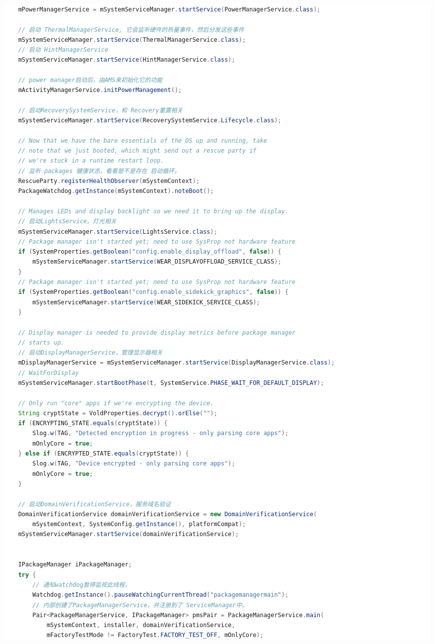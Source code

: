 ```java
    mPowerManagerService = mSystemServiceManager.startService(PowerManagerService.class);

    // 启动 ThermalManagerService, 它会监听硬件的热量事件，然后分发这些事件
    mSystemServiceManager.startService(ThermalManagerService.class);
	// 启动 HintManagerService
    mSystemServiceManager.startService(HintManagerService.class);

    // power manager启动后，由AMS来初始化它的功能
    mActivityManagerService.initPowerManagement();

    // 启动RecoverySystemService，和 Recovery重置相关
    mSystemServiceManager.startService(RecoverySystemService.Lifecycle.class);
	
    // Now that we have the bare essentials of the OS up and running, take
    // note that we just booted, which might send out a rescue party if
    // we're stuck in a runtime restart loop.
    // 监听 packages 健康状态，看看是不是存在 启动循环。
    RescueParty.registerHealthObserver(mSystemContext);
    PackageWatchdog.getInstance(mSystemContext).noteBoot();

    // Manages LEDs and display backlight so we need it to bring up the display.
    // 启动LightsService。灯光相关 
    mSystemServiceManager.startService(LightsService.class);
    // Package manager isn't started yet; need to use SysProp not hardware feature
    if (SystemProperties.getBoolean("config.enable_display_offload", false)) {
        mSystemServiceManager.startService(WEAR_DISPLAYOFFLOAD_SERVICE_CLASS);
    }
    // Package manager isn't started yet; need to use SysProp not hardware feature
    if (SystemProperties.getBoolean("config.enable_sidekick_graphics", false)) {
        mSystemServiceManager.startService(WEAR_SIDEKICK_SERVICE_CLASS);
    }

    // Display manager is needed to provide display metrics before package manager
    // starts up.
    // 启动DisplayManagerService，管理显示器相关
    mDisplayManagerService = mSystemServiceManager.startService(DisplayManagerService.class);
    // WaitForDisplay
    mSystemServiceManager.startBootPhase(t, SystemService.PHASE_WAIT_FOR_DEFAULT_DISPLAY);

    // Only run "core" apps if we're encrypting the device.
    String cryptState = VoldProperties.decrypt().orElse("");
    if (ENCRYPTING_STATE.equals(cryptState)) {
        Slog.w(TAG, "Detected encryption in progress - only parsing core apps");
        mOnlyCore = true;
    } else if (ENCRYPTED_STATE.equals(cryptState)) {
        Slog.w(TAG, "Device encrypted - only parsing core apps");
        mOnlyCore = true;
    }

    // 启动DomainVerificationService，服务域名验证
    DomainVerificationService domainVerificationService = new DomainVerificationService(
        mSystemContext, SystemConfig.getInstance(), platformCompat);
    mSystemServiceManager.startService(domainVerificationService);
	

    IPackageManager iPackageManager;
    try {
        // 通知watchdog暂停监视此线程，
        Watchdog.getInstance().pauseWatchingCurrentThread("packagemanagermain");
        // 内部创建了PackageManagerService，并注册到了 ServiceManager中。
        Pair<PackageManagerService, IPackageManager> pmsPair = PackageManagerService.main(
            mSystemContext, installer, domainVerificationService,
            mFactoryTestMode != FactoryTest.FACTORY_TEST_OFF, mOnlyCore);
```